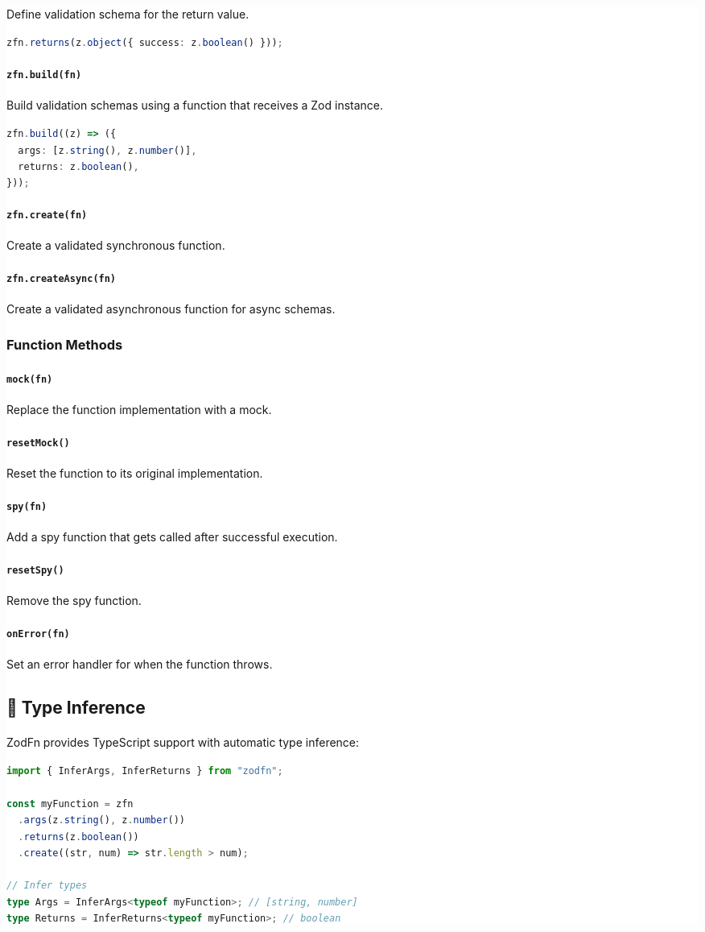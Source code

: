 Define validation schema for the return value.

```typescript
zfn.returns(z.object({ success: z.boolean() }));
```

#### `zfn.build(fn)`

Build validation schemas using a function that receives a Zod instance.

```typescript
zfn.build((z) => ({
  args: [z.string(), z.number()],
  returns: z.boolean(),
}));
```

#### `zfn.create(fn)`

Create a validated synchronous function.

#### `zfn.createAsync(fn)`

Create a validated asynchronous function for async schemas.

### Function Methods

#### `mock(fn)`

Replace the function implementation with a mock.

#### `resetMock()`

Reset the function to its original implementation.

#### `spy(fn)`

Add a spy function that gets called after successful execution.

#### `resetSpy()`

Remove the spy function.

#### `onError(fn)`

Set an error handler for when the function throws.

## 🎯 Type Inference

ZodFn provides TypeScript support with automatic type inference:

```typescript
import { InferArgs, InferReturns } from "zodfn";

const myFunction = zfn
  .args(z.string(), z.number())
  .returns(z.boolean())
  .create((str, num) => str.length > num);

// Infer types
type Args = InferArgs<typeof myFunction>; // [string, number]
type Returns = InferReturns<typeof myFunction>; // boolean
```
